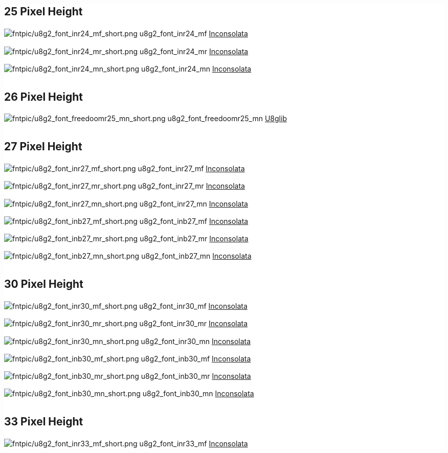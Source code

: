 
## 25 Pixel Height

![fntpic/u8g2_font_inr24_mf_short.png](fntpic/u8g2_font_inr24_mf_short.png) u8g2_font_inr24_mf  [Inconsolata](fntgrpinconsolata)

![fntpic/u8g2_font_inr24_mr_short.png](fntpic/u8g2_font_inr24_mr_short.png) u8g2_font_inr24_mr  [Inconsolata](fntgrpinconsolata)

![fntpic/u8g2_font_inr24_mn_short.png](fntpic/u8g2_font_inr24_mn_short.png) u8g2_font_inr24_mn  [Inconsolata](fntgrpinconsolata)


## 26 Pixel Height

![fntpic/u8g2_font_freedoomr25_mn_short.png](fntpic/u8g2_font_freedoomr25_mn_short.png) u8g2_font_freedoomr25_mn  [U8glib](fntgrpu8g)


## 27 Pixel Height

![fntpic/u8g2_font_inr27_mf_short.png](fntpic/u8g2_font_inr27_mf_short.png) u8g2_font_inr27_mf  [Inconsolata](fntgrpinconsolata)

![fntpic/u8g2_font_inr27_mr_short.png](fntpic/u8g2_font_inr27_mr_short.png) u8g2_font_inr27_mr  [Inconsolata](fntgrpinconsolata)

![fntpic/u8g2_font_inr27_mn_short.png](fntpic/u8g2_font_inr27_mn_short.png) u8g2_font_inr27_mn  [Inconsolata](fntgrpinconsolata)

![fntpic/u8g2_font_inb27_mf_short.png](fntpic/u8g2_font_inb27_mf_short.png) u8g2_font_inb27_mf  [Inconsolata](fntgrpinconsolata)

![fntpic/u8g2_font_inb27_mr_short.png](fntpic/u8g2_font_inb27_mr_short.png) u8g2_font_inb27_mr  [Inconsolata](fntgrpinconsolata)

![fntpic/u8g2_font_inb27_mn_short.png](fntpic/u8g2_font_inb27_mn_short.png) u8g2_font_inb27_mn  [Inconsolata](fntgrpinconsolata)


## 30 Pixel Height

![fntpic/u8g2_font_inr30_mf_short.png](fntpic/u8g2_font_inr30_mf_short.png) u8g2_font_inr30_mf  [Inconsolata](fntgrpinconsolata)

![fntpic/u8g2_font_inr30_mr_short.png](fntpic/u8g2_font_inr30_mr_short.png) u8g2_font_inr30_mr  [Inconsolata](fntgrpinconsolata)

![fntpic/u8g2_font_inr30_mn_short.png](fntpic/u8g2_font_inr30_mn_short.png) u8g2_font_inr30_mn  [Inconsolata](fntgrpinconsolata)

![fntpic/u8g2_font_inb30_mf_short.png](fntpic/u8g2_font_inb30_mf_short.png) u8g2_font_inb30_mf  [Inconsolata](fntgrpinconsolata)

![fntpic/u8g2_font_inb30_mr_short.png](fntpic/u8g2_font_inb30_mr_short.png) u8g2_font_inb30_mr  [Inconsolata](fntgrpinconsolata)

![fntpic/u8g2_font_inb30_mn_short.png](fntpic/u8g2_font_inb30_mn_short.png) u8g2_font_inb30_mn  [Inconsolata](fntgrpinconsolata)


## 33 Pixel Height

![fntpic/u8g2_font_inr33_mf_short.png](fntpic/u8g2_font_inr33_mf_short.png) u8g2_font_inr33_mf  [Inconsolata](fntgrpinconsolata)
